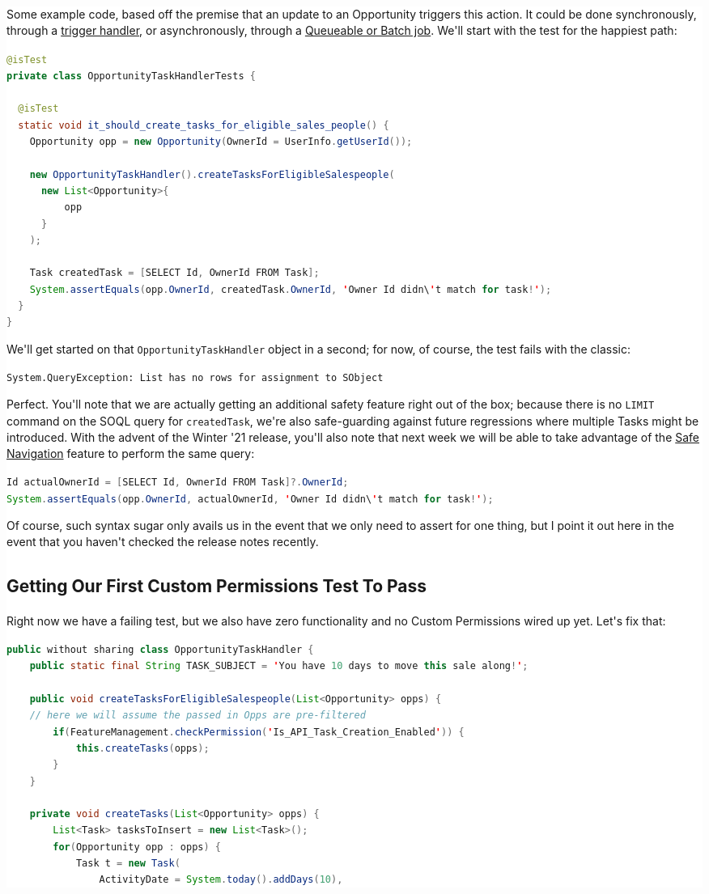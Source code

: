 Some example code, based off the premise that an update to an Opportunity triggers this action. It could be done synchronously, through a [trigger handler](/lightweight-trigger-handler), or asynchronously, through a [Queueable or Batch job](/batchable-and-queueable-apex). We'll start with the test for the happiest path:

```java
@isTest
private class OpportunityTaskHandlerTests {

  @isTest
  static void it_should_create_tasks_for_eligible_sales_people() {
    Opportunity opp = new Opportunity(OwnerId = UserInfo.getUserId());

    new OpportunityTaskHandler().createTasksForEligibleSalespeople(
      new List<Opportunity>{
          opp
      }
    );

    Task createdTask = [SELECT Id, OwnerId FROM Task];
    System.assertEquals(opp.OwnerId, createdTask.OwnerId, 'Owner Id didn\'t match for task!');
  }
}
```

We'll get started on that `OpportunityTaskHandler` object in a second; for now, of course, the test fails with the classic:

```bash
System.QueryException: List has no rows for assignment to SObject
```

Perfect. You'll note that we are actually getting an additional safety feature right out of the box; because there is no `LIMIT` command on the SOQL query for `createdTask`, we're also safe-guarding against future regressions where multiple Tasks might be introduced. With the advent of the Winter '21 release, you'll also note that next week we will be able to take advantage of the [Safe Navigation](https://releasenotes.docs.salesforce.com/en-us/winter21/release-notes/rn_apex_SafeNavigationOperator.htm) feature to perform the same query:

```java
Id actualOwnerId = [SELECT Id, OwnerId FROM Task]?.OwnerId;
System.assertEquals(opp.OwnerId, actualOwnerId, 'Owner Id didn\'t match for task!');
```

Of course, such syntax sugar only avails us in the event that we only need to assert for one thing, but I point it out here in the event that you haven't checked the release notes recently.

## Getting Our First Custom Permissions Test To Pass

Right now we have a failing test, but we also have zero functionality and no Custom Permissions wired up yet. Let's fix that:

```java
public without sharing class OpportunityTaskHandler {
    public static final String TASK_SUBJECT = 'You have 10 days to move this sale along!';

    public void createTasksForEligibleSalespeople(List<Opportunity> opps) {
    // here we will assume the passed in Opps are pre-filtered
        if(FeatureManagement.checkPermission('Is_API_Task_Creation_Enabled')) {
            this.createTasks(opps);
        }
    }

    private void createTasks(List<Opportunity> opps) {
        List<Task> tasksToInsert = new List<Task>();
        for(Opportunity opp : opps) {
            Task t = new Task(
                ActivityDate = System.today().addDays(10),
```